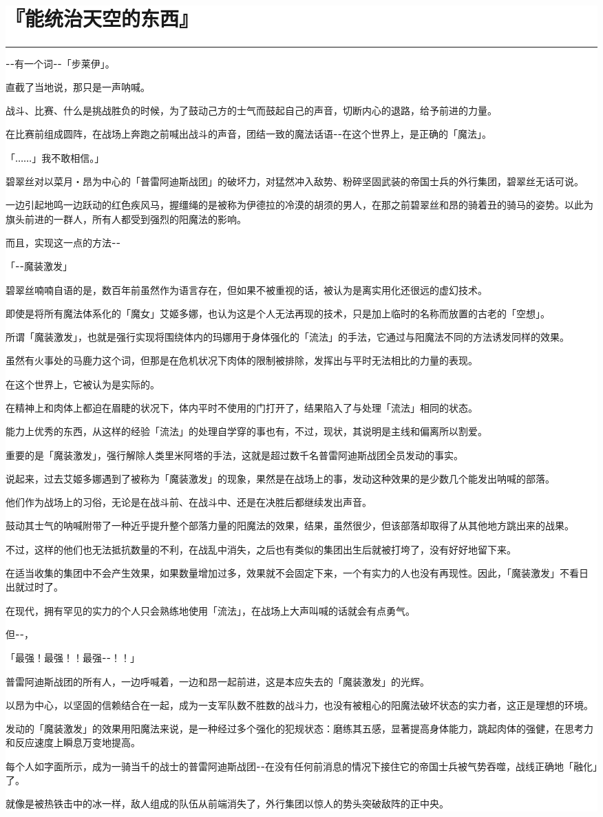 # 『能统治天空的东西』

------

--有一个词--「步莱伊」。

直截了当地说，那只是一声呐喊。

战斗、比赛、什么是挑战胜负的时候，为了鼓动己方的士气而鼓起自己的声音，切断内心的退路，给予前进的力量。

在比赛前组成圆阵，在战场上奔跑之前喊出战斗的声音，团结一致的魔法话语--在这个世界上，是正确的「魔法」。

「……」我不敢相信。」

碧翠丝对以菜月・昂为中心的「普雷阿迪斯战团」的破坏力，对猛然冲入敌势、粉碎坚固武装的帝国士兵的外行集团，碧翠丝无话可说。

一边引起地鸣一边跃动的红色疾风马，握缰绳的是被称为伊德拉的冷漠的胡须的男人，在那之前碧翠丝和昂的骑着丑的骑马的姿势。以此为旗头前进的一群人，所有人都受到强烈的阳魔法的影响。

而且，实现这一点的方法--

「--魔装激发」

碧翠丝喃喃自语的是，数百年前虽然作为语言存在，但如果不被重视的话，被认为是离实用化还很远的虚幻技术。

即使是将所有魔法体系化的「魔女」艾姬多娜，也认为这是个人无法再现的技术，只是加上临时的名称而放置的古老的「空想」。

所谓「魔装激发」，也就是强行实现将围绕体内的玛娜用于身体强化的「流法」的手法，它通过与阳魔法不同的方法诱发同样的效果。

虽然有火事处的马鹿力这个词，但那是在危机状况下肉体的限制被排除，发挥出与平时无法相比的力量的表现。

在这个世界上，它被认为是实际的。

在精神上和肉体上都迫在眉睫的状况下，体内平时不使用的门打开了，结果陷入了与处理「流法」相同的状态。

能力上优秀的东西，从这样的经验「流法」的处理自学穿的事也有，不过，现状，其说明是主线和偏离所以割爱。

重要的是「魔装激发」，强行解除人类里米阿塔的手法，这就是超过数千名普雷阿迪斯战团全员发动的事实。

说起来，过去艾姬多娜遇到了被称为「魔装激发」的现象，果然是在战场上的事，发动这种效果的是少数几个能发出呐喊的部落。

他们作为战场上的习俗，无论是在战斗前、在战斗中、还是在决胜后都继续发出声音。

鼓动其士气的呐喊附带了一种近乎提升整个部落力量的阳魔法的效果，结果，虽然很少，但该部落却取得了从其他地方跳出来的战果。

不过，这样的他们也无法抵抗数量的不利，在战乱中消失，之后也有类似的集团出生后就被打垮了，没有好好地留下来。

在适当收集的集团中不会产生效果，如果数量增加过多，效果就不会固定下来，一个有实力的人也没有再现性。因此，「魔装激发」不看日出就过时了。

在现代，拥有罕见的实力的个人只会熟练地使用「流法」，在战场上大声叫喊的话就会有点勇气。

但--，

「最强！最强！！最强--！！」

普雷阿迪斯战团的所有人，一边呼喊着，一边和昂一起前进，这是本应失去的「魔装激发」的光辉。

以昂为中心，以坚固的信赖结合在一起，成为一支军队数不胜数的战斗力，也没有被粗心的阳魔法破坏状态的实力者，这正是理想的环境。

发动的「魔装激发」的效果用阳魔法来说，是一种经过多个强化的犯规状态：磨练其五感，显著提高身体能力，跳起肉体的强健，在思考力和反应速度上瞬息万变地提高。

每个人如字面所示，成为一骑当千的战士的普雷阿迪斯战团--在没有任何前消息的情况下接住它的帝国士兵被气势吞噬，战线正确地「融化」了。

就像是被热铁击中的冰一样，敌人组成的队伍从前端消失了，外行集团以惊人的势头突破敌阵的正中央。
